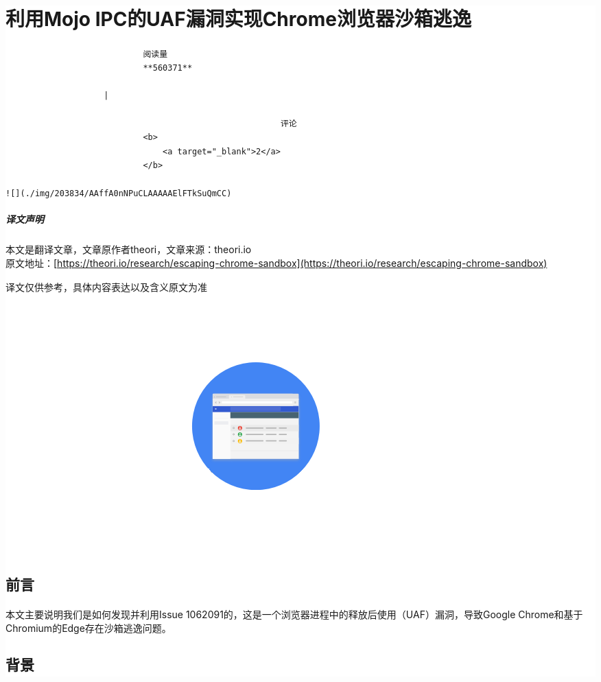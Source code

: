 
# 利用Mojo IPC的UAF漏洞实现Chrome浏览器沙箱逃逸


                                阅读量   
                                **560371**
                            
                        |
                        
                                                            评论
                                <b>
                                    <a target="_blank">2</a>
                                </b>
                                                                                                                                    ![](./img/203834/AAffA0nNPuCLAAAAAElFTkSuQmCC)
                                                                                            



##### 译文声明

本文是翻译文章，文章原作者theori，文章来源：theori.io
                                <br>原文地址：[https://theori.io/research/escaping-chrome-sandbox](https://theori.io/research/escaping-chrome-sandbox)

译文仅供参考，具体内容表达以及含义原文为准

[![](./img/203834/t012bf9f9c892ad1721.png)](./img/203834/t012bf9f9c892ad1721.png)



## 前言

本文主要说明我们是如何发现并利用Issue 1062091的，这是一个浏览器进程中的释放后使用（UAF）漏洞，导致Google Chrome和基于Chromium的Edge存在沙箱逃逸问题。



## 背景
